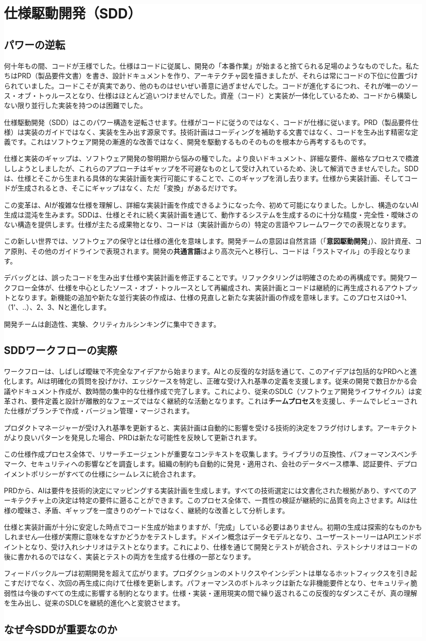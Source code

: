 # 仕様駆動開発（SDD）

## パワーの逆転

何十年もの間、コードが王様でした。仕様はコードに従属し、開発の「本番作業」が始まると捨てられる足場のようなものでした。私たちはPRD（製品要件文書）を書き、設計ドキュメントを作り、アーキテクチャ図を描きましたが、それらは常にコードの下位に位置づけられていました。コードこそが真実であり、他のものはせいぜい善意に過ぎませんでした。コードが進化するにつれ、それが唯一のソース・オブ・トゥルースとなり、仕様はほとんど追いつけませんでした。資産（コード）と実装が一体化しているため、コードから構築しない限り並行した実装を持つのは困難でした。

仕様駆動開発（SDD）はこのパワー構造を逆転させます。仕様がコードに従うのではなく、コードが仕様に従います。PRD（製品要件仕様）は実装のガイドではなく、実装を生み出す源泉です。技術計画はコーディングを補助する文書ではなく、コードを生み出す精密な定義です。これはソフトウェア開発の漸進的な改善ではなく、開発を駆動するものそのものを根本から再考するものです。

仕様と実装のギャップは、ソフトウェア開発の黎明期から悩みの種でした。より良いドキュメント、詳細な要件、厳格なプロセスで橋渡ししようとしましたが、これらのアプローチはギャップを不可避なものとして受け入れているため、決して解消できませんでした。SDDは、仕様とそこから生まれる具体的な実装計画を実行可能にすることで、このギャップを消し去ります。仕様から実装計画、そしてコードが生成されるとき、そこにギャップはなく、ただ「変換」があるだけです。

この変革は、AIが複雑な仕様を理解し、詳細な実装計画を作成できるようになった今、初めて可能になりました。しかし、構造のないAI生成は混沌を生みます。SDDは、仕様とそれに続く実装計画を通じて、動作するシステムを生成するのに十分な精度・完全性・曖昧さのない構造を提供します。仕様が主たる成果物となり、コードは（実装計画からの）特定の言語やフレームワークでの表現となります。

この新しい世界では、ソフトウェアの保守とは仕様の進化を意味します。開発チームの意図は自然言語（「**意図駆動開発**」）、設計資産、コア原則、その他のガイドラインで表現されます。開発の**共通言語**はより高次元へと移行し、コードは「ラストマイル」の手段となります。

デバッグとは、誤ったコードを生み出す仕様や実装計画を修正することです。リファクタリングは明確さのための再構成です。開発ワークフロー全体が、仕様を中心としたソース・オブ・トゥルースとして再編成され、実装計画とコードは継続的に再生成されるアウトプットとなります。新機能の追加や新たな並行実装の作成は、仕様の見直しと新たな実装計画の作成を意味します。このプロセスは0→1、（1'、..）、2、3、Nと進化します。

開発チームは創造性、実験、クリティカルシンキングに集中できます。


## SDDワークフローの実際


ワークフローは、しばしば曖昧で不完全なアイデアから始まります。AIとの反復的な対話を通じて、このアイデアは包括的なPRDへと進化します。AIは明確化の質問を投げかけ、エッジケースを特定し、正確な受け入れ基準の定義を支援します。従来の開発で数日かかる会議やドキュメント作成が、数時間の集中的な仕様作成で完了します。これにより、従来のSDLC（ソフトウェア開発ライフサイクル）は変革され、要件定義と設計が離散的なフェーズではなく継続的な活動となります。これは**チームプロセス**を支援し、チームでレビューされた仕様がブランチで作成・バージョン管理・マージされます。

プロダクトマネージャーが受け入れ基準を更新すると、実装計画は自動的に影響を受ける技術的決定をフラグ付けします。アーキテクトがより良いパターンを発見した場合、PRDは新たな可能性を反映して更新されます。

この仕様作成プロセス全体で、リサーチエージェントが重要なコンテキストを収集します。ライブラリの互換性、パフォーマンスベンチマーク、セキュリティへの影響などを調査します。組織の制約も自動的に発見・適用され、会社のデータベース標準、認証要件、デプロイメントポリシーがすべての仕様にシームレスに統合されます。

PRDから、AIは要件を技術的決定にマッピングする実装計画を生成します。すべての技術選定には文書化された根拠があり、すべてのアーキテクチャ上の決定は特定の要件に遡ることができます。このプロセス全体で、一貫性の検証が継続的に品質を向上させます。AIは仕様の曖昧さ、矛盾、ギャップを一度きりのゲートではなく、継続的な改善として分析します。

仕様と実装計画が十分に安定した時点でコード生成が始まりますが、「完成」している必要はありません。初期の生成は探索的なものかもしれません—仕様が実際に意味をなすかどうかをテストします。ドメイン概念はデータモデルとなり、ユーザーストーリーはAPIエンドポイントとなり、受け入れシナリオはテストとなります。これにより、仕様を通じて開発とテストが統合され、テストシナリオはコードの後に書かれるのではなく、実装とテストの両方を生成する仕様の一部となります。

フィードバックループは初期開発を超えて広がります。プロダクションのメトリクスやインシデントは単なるホットフィックスを引き起こすだけでなく、次回の再生成に向けて仕様を更新します。パフォーマンスのボトルネックは新たな非機能要件となり、セキュリティ脆弱性は今後のすべての生成に影響する制約となります。仕様・実装・運用現実の間で繰り返されるこの反復的なダンスこそが、真の理解を生み出し、従来のSDLCを継続的進化へと変貌させます。


## なぜ今SDDが重要なのか

